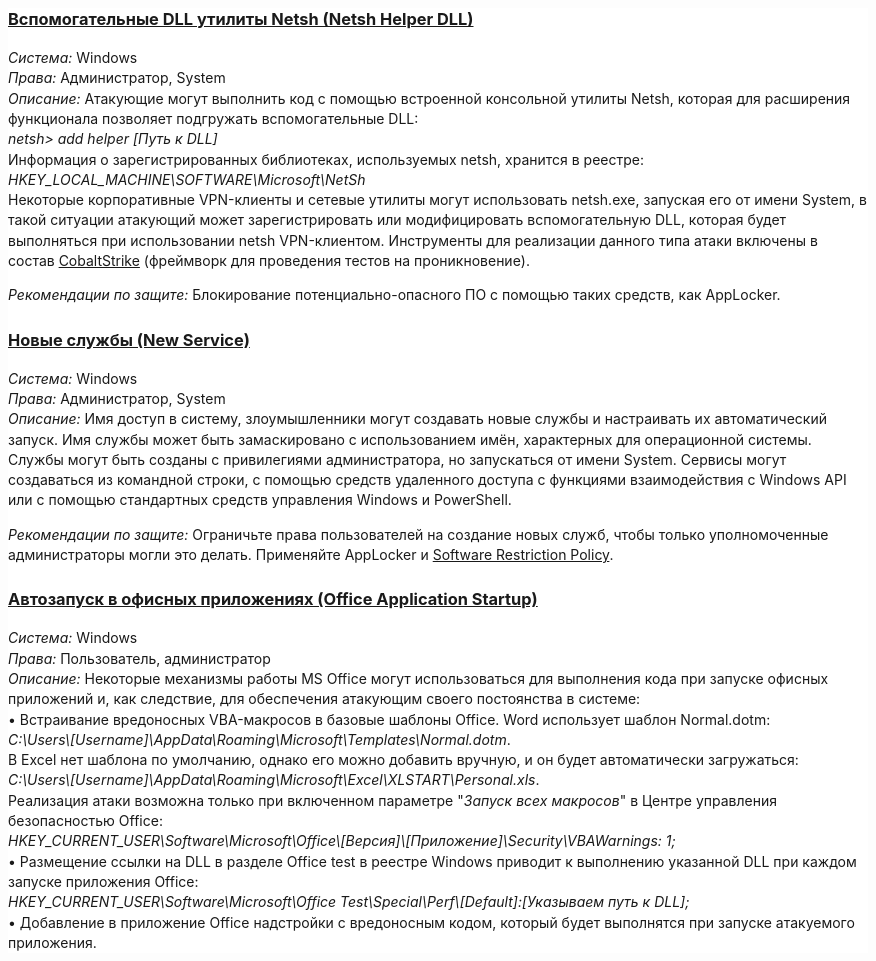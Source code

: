 ### [Вспомогательные DLL утилиты Netsh (Netsh Helper DLL)](https://attack.mitre.org/wiki/Technique/T1128)

_Система:_ Windows  
_Права:_ Администратор, System  
_Описание:_ Атакующие могут выполнить код с помощью встроенной консольной утилиты Netsh, которая для расширения функционала позволяет подгружать вспомогательные DLL:  
_netsh> add helper \[Путь к DLL\]_  
Информация о зарегистрированных библиотеках, используемых netsh, хранится в реестре:  
_HKEY\_LOCAL\_MACHINE\\SOFTWARE\\Microsoft\\NetSh_  
Некоторые корпоративные VPN-клиенты и сетевые утилиты могут использовать netsh.exe, запуская его от имени System, в такой ситуации атакующий может зарегистрировать или модифицировать вспомогательную DLL, которая будет выполняться при использовании netsh VPN-клиентом. Инструменты для реализации данного типа атаки включены в состав [CobaltStrike](https://cobaltstrike.com/) (фреймворк для проведения тестов на проникновение).

_Рекомендации по защите:_ Блокирование потенциально-опасного ПО с помощью таких средств, как AppLocker.

### [Новые службы (New Service)](https://attack.mitre.org/wiki/Technique/T1050)

_Система:_ Windows  
_Права:_ Администратор, System  
_Описание:_ Имя доступ в систему, злоумышленники могут создавать новые службы и настраивать их автоматический запуск. Имя службы может быть замаскировано с использованием имён, характерных для операционной системы. Службы могут быть созданы с привилегиями администратора, но запускаться от имени System. Сервисы могут создаваться из командной строки, с помощью средств удаленного доступа с функциями взаимодействия с Windows API или с помощью стандартных средств управления Windows и PowerShell.

_Рекомендации по защите:_ Ограничьте права пользователей на создание новых служб, чтобы только уполномоченные администраторы могли это делать. Применяйте AppLocker и [Software Restriction Policy](https://technet.microsoft.com/en-us/library/2008.06.srp.aspx).

### [Автозапуск в офисных приложениях (Office Application Startup)](https://attack.mitre.org/wiki/Technique/T1137)

_Система:_ Windows  
_Права:_ Пользователь, администратор  
_Описание:_ Некоторые механизмы работы MS Office могут использоваться для выполнения кода при запуске офисных приложений и, как следствие, для обеспечения атакующим своего постоянства в системе:  
• Встраивание вредоносных VBA-макросов в базовые шаблоны Office. Word использует шаблон Normal.dotm:  
_C:\\Users\\\[Username\]\\AppData\\Roaming\\Microsoft\\Templates\\Normal.dotm_.  
В Excel нет шаблона по умолчанию, однако его можно добавить вручную, и он будет автоматически загружаться:  
_C:\\Users\\\[Username\]\\AppData\\Roaming\\Microsoft\\Excel\\XLSTART\\Personal.xls_.  
Реализация атаки возможна только при включенном параметре "_Запуск всех макросов_" в Центре управления безопасностью Office:  
_HKEY\_CURRENT\_USER\\Software\\Microsoft\\Office\\\[Версия\]\\\[Приложение\]\\Security\\VBAWarnings: 1;_  
• Размещение ссылки на DLL в разделе Office test в реестре Windows приводит к выполнению указанной DLL при каждом запуске приложения Office:  
_HKEY\_CURRENT\_USER\\Software\\Microsoft\\Office Test\\Special\\Perf\\\[Default\]:\[Указываем путь к DLL\];_  
• Добавление в приложение Office надстройки с вредоносным кодом, который будет выполнятся при запуске атакуемого приложения.
